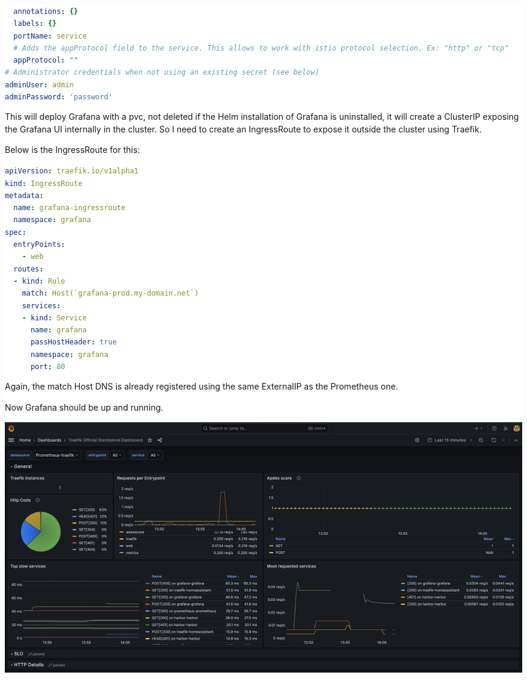 ```yaml
  annotations: {}
  labels: {}
  portName: service
  # Adds the appProtocol field to the service. This allows to work with istio protocol selection. Ex: "http" or "tcp"
  appProtocol: ""
# Administrator credentials when not using an existing secret (see below)
adminUser: admin
adminPassword: 'password'
```

This will deploy Grafana with a pvc, not deleted if the Helm installation of Grafana is uninstalled, it will create a ClusterIP exposing the Grafana UI internally in the cluster. So I need to create an IngressRoute to expose it outside the cluster using Traefik. 

Below is the IngressRoute for this:

```yaml
apiVersion: traefik.io/v1alpha1
kind: IngressRoute
metadata:
  name: grafana-ingressroute
  namespace: grafana
spec:
  entryPoints:                      
    - web
  routes:                           
  - kind: Rule
    match: Host(`grafana-prod.my-domain.net`) 
    services:                       
    - kind: Service
      name: grafana
      passHostHeader: true
      namespace: grafana
      port: 80                      
```

Again, the match Host DNS is already registered using the same ExternalIP as the Prometheus one.

Now Grafana should be  up and running.

![grafana-ui](images/image-20231228143951126.png)
